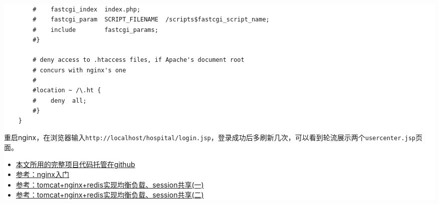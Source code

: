 ```
        #    fastcgi_index  index.php;
        #    fastcgi_param  SCRIPT_FILENAME  /scripts$fastcgi_script_name;
        #    include        fastcgi_params;
        #}

        # deny access to .htaccess files, if Apache's document root
        # concurs with nginx's one
        #
        #location ~ /\.ht {
        #    deny  all;
        #}
    }
```

重启nginx，在浏览器输入`http://localhost/hospital/login.jsp`，登录成功后多刷新几次，可以看到轮流展示两个`usercenter.jsp`页面。

* [本文所用的完整项目代码托管在github](https://github.com/soyuone/hospital)
* [参考：nginx入门](http://blog.csdn.net/u012486840/article/details/53098890)
* [参考：tomcat+nginx+redis实现均衡负载、session共享(一)](http://www.cnblogs.com/zhrxidian/p/5432886.html)
* [参考：tomcat+nginx+redis实现均衡负载、session共享(二)](http://www.cnblogs.com/zhrxidian/p/5491285.html#3619379)



